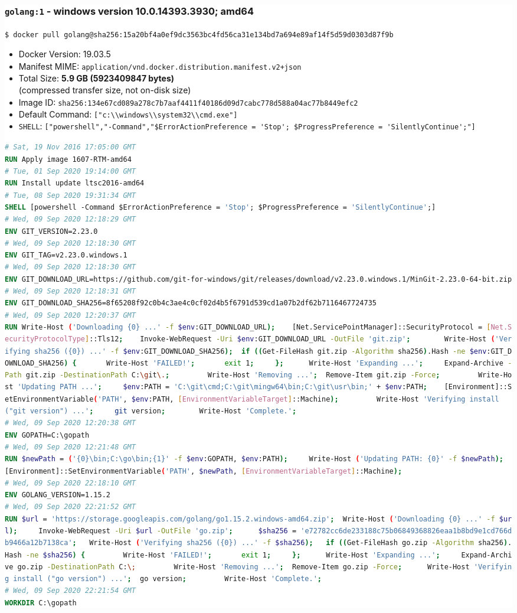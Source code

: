 ### `golang:1` - windows version 10.0.14393.3930; amd64

```console
$ docker pull golang@sha256:15a20bf4a0ef9dc3563bc4fd56ca31e134bd7a694e89af14f5d59d0303d87f9b
```

-	Docker Version: 19.03.5
-	Manifest MIME: `application/vnd.docker.distribution.manifest.v2+json`
-	Total Size: **5.9 GB (5923409847 bytes)**  
	(compressed transfer size, not on-disk size)
-	Image ID: `sha256:134e67cd089a278c7b7aaf4411f40186d09d7cabc778d588a04ac77b8449efc2`
-	Default Command: `["c:\\windows\\system32\\cmd.exe"]`
-	`SHELL`: `["powershell","-Command","$ErrorActionPreference = 'Stop'; $ProgressPreference = 'SilentlyContinue';"]`

```dockerfile
# Sat, 19 Nov 2016 17:05:00 GMT
RUN Apply image 1607-RTM-amd64
# Tue, 01 Sep 2020 19:14:00 GMT
RUN Install update ltsc2016-amd64
# Tue, 08 Sep 2020 19:31:34 GMT
SHELL [powershell -Command $ErrorActionPreference = 'Stop'; $ProgressPreference = 'SilentlyContinue';]
# Wed, 09 Sep 2020 12:18:29 GMT
ENV GIT_VERSION=2.23.0
# Wed, 09 Sep 2020 12:18:30 GMT
ENV GIT_TAG=v2.23.0.windows.1
# Wed, 09 Sep 2020 12:18:30 GMT
ENV GIT_DOWNLOAD_URL=https://github.com/git-for-windows/git/releases/download/v2.23.0.windows.1/MinGit-2.23.0-64-bit.zip
# Wed, 09 Sep 2020 12:18:31 GMT
ENV GIT_DOWNLOAD_SHA256=8f65208f92c0b4c3ae4c0cf02d4b5f6791d539cd1a07b2df62b7116467724735
# Wed, 09 Sep 2020 12:20:37 GMT
RUN Write-Host ('Downloading {0} ...' -f $env:GIT_DOWNLOAD_URL); 	[Net.ServicePointManager]::SecurityProtocol = [Net.SecurityProtocolType]::Tls12; 	Invoke-WebRequest -Uri $env:GIT_DOWNLOAD_URL -OutFile 'git.zip'; 		Write-Host ('Verifying sha256 ({0}) ...' -f $env:GIT_DOWNLOAD_SHA256); 	if ((Get-FileHash git.zip -Algorithm sha256).Hash -ne $env:GIT_DOWNLOAD_SHA256) { 		Write-Host 'FAILED!'; 		exit 1; 	}; 		Write-Host 'Expanding ...'; 	Expand-Archive -Path git.zip -DestinationPath C:\git\.; 		Write-Host 'Removing ...'; 	Remove-Item git.zip -Force; 		Write-Host 'Updating PATH ...'; 	$env:PATH = 'C:\git\cmd;C:\git\mingw64\bin;C:\git\usr\bin;' + $env:PATH; 	[Environment]::SetEnvironmentVariable('PATH', $env:PATH, [EnvironmentVariableTarget]::Machine); 		Write-Host 'Verifying install ("git version") ...'; 	git version; 		Write-Host 'Complete.';
# Wed, 09 Sep 2020 12:20:38 GMT
ENV GOPATH=C:\gopath
# Wed, 09 Sep 2020 12:21:48 GMT
RUN $newPath = ('{0}\bin;C:\go\bin;{1}' -f $env:GOPATH, $env:PATH); 	Write-Host ('Updating PATH: {0}' -f $newPath); 	[Environment]::SetEnvironmentVariable('PATH', $newPath, [EnvironmentVariableTarget]::Machine);
# Wed, 09 Sep 2020 22:18:10 GMT
ENV GOLANG_VERSION=1.15.2
# Wed, 09 Sep 2020 22:21:52 GMT
RUN $url = 'https://storage.googleapis.com/golang/go1.15.2.windows-amd64.zip'; 	Write-Host ('Downloading {0} ...' -f $url); 	Invoke-WebRequest -Uri $url -OutFile 'go.zip'; 		$sha256 = 'e72782cc6de233188c75b06849368826eaa1b8bd9e1cd766db9466a12b7138ca'; 	Write-Host ('Verifying sha256 ({0}) ...' -f $sha256); 	if ((Get-FileHash go.zip -Algorithm sha256).Hash -ne $sha256) { 		Write-Host 'FAILED!'; 		exit 1; 	}; 		Write-Host 'Expanding ...'; 	Expand-Archive go.zip -DestinationPath C:\; 		Write-Host 'Removing ...'; 	Remove-Item go.zip -Force; 		Write-Host 'Verifying install ("go version") ...'; 	go version; 		Write-Host 'Complete.';
# Wed, 09 Sep 2020 22:21:54 GMT
WORKDIR C:\gopath
```
